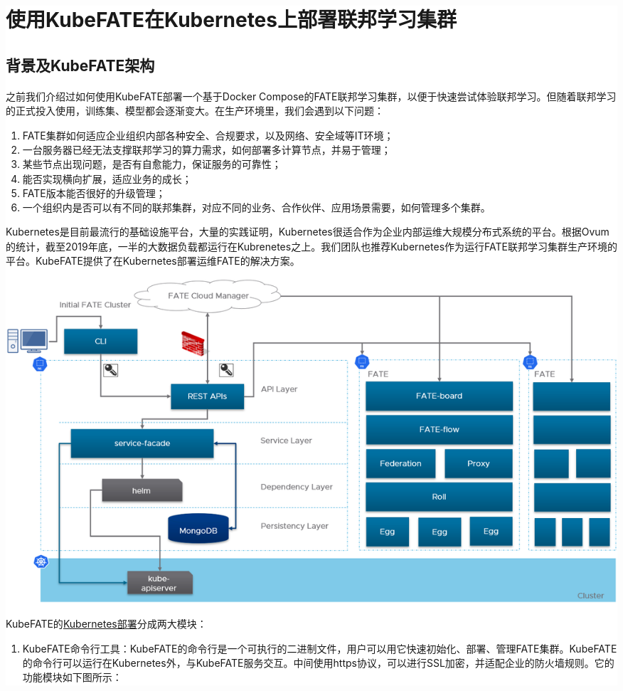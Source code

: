 # 使用KubeFATE在Kubernetes上部署联邦学习集群
## 背景及KubeFATE架构
之前我们介绍过如何使用KubeFATE部署一个基于Docker Compose的FATE联邦学习集群，以便于快速尝试体验联邦学习。但随着联邦学习的正式投入使用，训练集、模型都会逐渐变大。在生产环境里，我们会遇到以下问题：
1. FATE集群如何适应企业组织内部各种安全、合规要求，以及网络、安全域等IT环境；
2. 一台服务器已经无法支撑联邦学习的算力需求，如何部署多计算节点，并易于管理；
3. 某些节点出现问题，是否有自愈能力，保证服务的可靠性；
4. 能否实现横向扩展，适应业务的成长；
5. FATE版本能否很好的升级管理；
6. 一个组织内是否可以有不同的联邦集群，对应不同的业务、合作伙伴、应用场景需要，如何管理多个集群。

Kubernetes是目前最流行的基础设施平台，大量的实践证明，Kubernetes很适合作为企业内部运维大规模分布式系统的平台。根据Ovum的统计，截至2019年底，一半的大数据负载都运行在Kubrenetes之上。我们团队也推荐Kubernetes作为运行FATE联邦学习集群生产环境的平台。KubeFATE提供了在Kubernetes部署运维FATE的解决方案。

<div align="center">
  <img src="./images/architecture.png">
</div>

KubeFATE的[Kubernetes部署](https://github.com/FederatedAI/KubeFATE/releases/download/v1.3.0-a/kubefate-k8s-v1.3.0-a.tar.gz)分成两大模块：
1. KubeFATE命令行工具：KubeFATE的命令行是一个可执行的二进制文件，用户可以用它快速初始化、部署、管理FATE集群。KubeFATE的命令行可以运行在Kubernetes外，与KubeFATE服务交互。中间使用https协议，可以进行SSL加密，并适配企业的防火墙规则。它的功能模块如下图所示：

<div align="center">